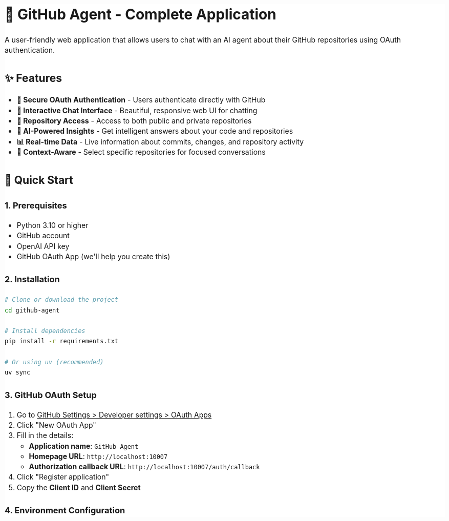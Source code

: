 # 🤖 GitHub Agent - Complete Application

A user-friendly web application that allows users to chat with an AI agent about their GitHub repositories using OAuth authentication.

## ✨ Features

- **🔐 Secure OAuth Authentication** - Users authenticate directly with GitHub
- **💬 Interactive Chat Interface** - Beautiful, responsive web UI for chatting
- **📁 Repository Access** - Access to both public and private repositories
- **🤖 AI-Powered Insights** - Get intelligent answers about your code and repositories
- **📊 Real-time Data** - Live information about commits, changes, and repository activity
- **🎯 Context-Aware** - Select specific repositories for focused conversations

## 🚀 Quick Start

### 1. Prerequisites

- Python 3.10 or higher
- GitHub account
- OpenAI API key
- GitHub OAuth App (we'll help you create this)

### 2. Installation

```bash
# Clone or download the project
cd github-agent

# Install dependencies
pip install -r requirements.txt

# Or using uv (recommended)
uv sync
```

### 3. GitHub OAuth Setup

1. Go to [GitHub Settings > Developer settings > OAuth Apps](https://github.com/settings/applications/new)
2. Click "New OAuth App"
3. Fill in the details:
   - **Application name**: `GitHub Agent`
   - **Homepage URL**: `http://localhost:10007`
   - **Authorization callback URL**: `http://localhost:10007/auth/callback`
4. Click "Register application"
5. Copy the **Client ID** and **Client Secret**

### 4. Environment Configuration

